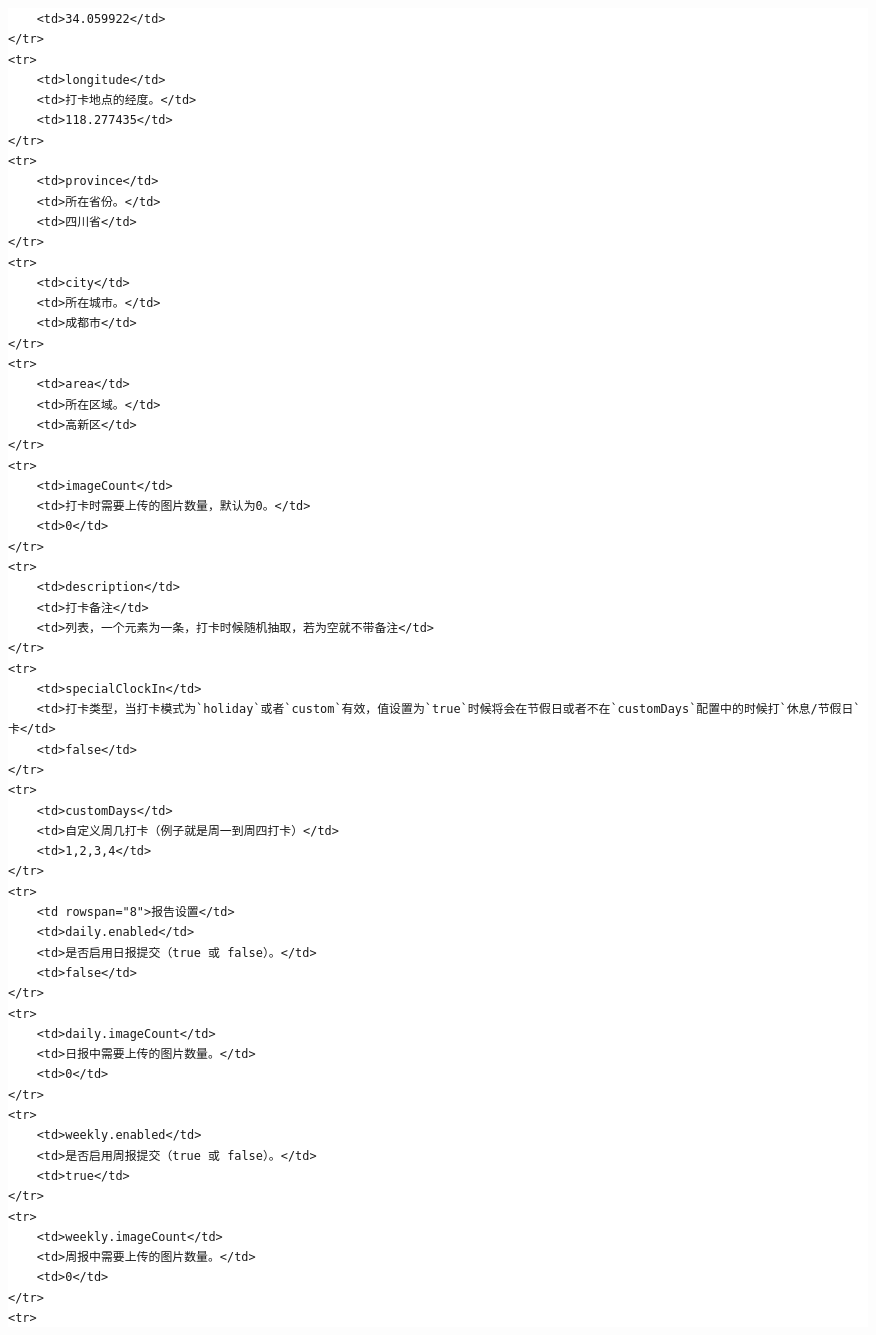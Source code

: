        <td>34.059922</td>
    </tr>
    <tr>
        <td>longitude</td>
        <td>打卡地点的经度。</td>
        <td>118.277435</td>
    </tr>
    <tr>
        <td>province</td>
        <td>所在省份。</td>
        <td>四川省</td>
    </tr>
    <tr>
        <td>city</td>
        <td>所在城市。</td>
        <td>成都市</td>
    </tr>
    <tr>
        <td>area</td>
        <td>所在区域。</td>
        <td>高新区</td>
    </tr>
    <tr>
        <td>imageCount</td>
        <td>打卡时需要上传的图片数量，默认为0。</td>
        <td>0</td>
    </tr>
    <tr>
        <td>description</td>
        <td>打卡备注</td>
        <td>列表，一个元素为一条，打卡时候随机抽取，若为空就不带备注</td>
    </tr>
    <tr>
        <td>specialClockIn</td>
        <td>打卡类型，当打卡模式为`holiday`或者`custom`有效，值设置为`true`时候将会在节假日或者不在`customDays`配置中的时候打`休息/节假日`卡</td>
        <td>false</td>
    </tr>
    <tr>
        <td>customDays</td>
        <td>自定义周几打卡（例子就是周一到周四打卡）</td>
        <td>1,2,3,4</td>
    </tr>
    <tr>
        <td rowspan="8">报告设置</td>
        <td>daily.enabled</td>
        <td>是否启用日报提交（true 或 false）。</td>
        <td>false</td>
    </tr>
    <tr>
        <td>daily.imageCount</td>
        <td>日报中需要上传的图片数量。</td>
        <td>0</td>
    </tr>
    <tr>
        <td>weekly.enabled</td>
        <td>是否启用周报提交（true 或 false）。</td>
        <td>true</td>
    </tr>
    <tr>
        <td>weekly.imageCount</td>
        <td>周报中需要上传的图片数量。</td>
        <td>0</td>
    </tr>
    <tr>